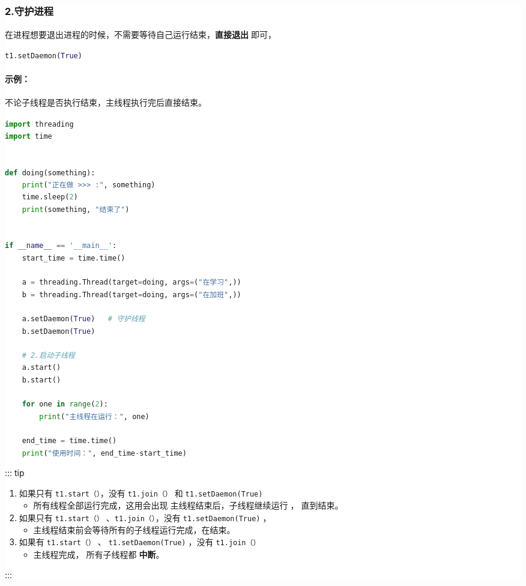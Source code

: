 

### 2.守护进程

在进程想要退出进程的时候，不需要等待自己运行结束，**直接退出** 即可，

```python
t1.setDaemon(True)
```

#### 示例：

不论子线程是否执行结束，主线程执行完后直接结束。

```python
import threading
import time


def doing(something):
    print("正在做 >>> :", something)
    time.sleep(2)
    print(something, "结束了")


if __name__ == '__main__':
    start_time = time.time()

    a = threading.Thread(target=doing, args=("在学习",))
    b = threading.Thread(target=doing, args=("在加班",))

    a.setDaemon(True)	# 守护线程
    b.setDaemon(True)

    # 2.启动子线程
    a.start()
    b.start()

    for one in range(2):
        print("主线程在运行：", one)

    end_time = time.time()
    print("使用时间：", end_time-start_time)
```

::: tip

1.  如果只有 `t1.start（）`，没有 `t1.join（）`  和  `t1.setDaemon(True)`
    -   所有线程全部运行完成，这用会出现 主线程结束后，子线程继续运行 ， 直到结束。
2.  如果只有 `t1.start（）` 、`t1.join（）`，没有 `t1.setDaemon(True)` ， 
    -   主线程结束前会等待所有的子线程运行完成，在结束。
3.  如果有 `t1.start（）` 、 `t1.setDaemon(True)` ，没有 `t1.join（）`
    -   主线程完成， 所有子线程都 **中断**。

:::

